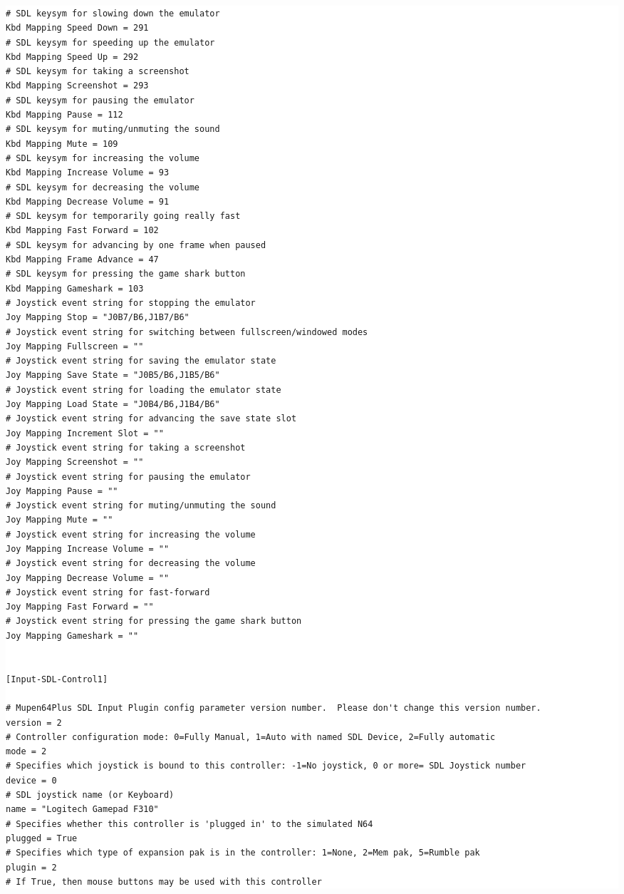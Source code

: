 ```
# SDL keysym for slowing down the emulator
Kbd Mapping Speed Down = 291
# SDL keysym for speeding up the emulator
Kbd Mapping Speed Up = 292
# SDL keysym for taking a screenshot
Kbd Mapping Screenshot = 293
# SDL keysym for pausing the emulator
Kbd Mapping Pause = 112
# SDL keysym for muting/unmuting the sound
Kbd Mapping Mute = 109
# SDL keysym for increasing the volume
Kbd Mapping Increase Volume = 93
# SDL keysym for decreasing the volume
Kbd Mapping Decrease Volume = 91
# SDL keysym for temporarily going really fast
Kbd Mapping Fast Forward = 102
# SDL keysym for advancing by one frame when paused
Kbd Mapping Frame Advance = 47
# SDL keysym for pressing the game shark button
Kbd Mapping Gameshark = 103
# Joystick event string for stopping the emulator
Joy Mapping Stop = "J0B7/B6,J1B7/B6"
# Joystick event string for switching between fullscreen/windowed modes
Joy Mapping Fullscreen = ""
# Joystick event string for saving the emulator state
Joy Mapping Save State = "J0B5/B6,J1B5/B6"
# Joystick event string for loading the emulator state
Joy Mapping Load State = "J0B4/B6,J1B4/B6"
# Joystick event string for advancing the save state slot
Joy Mapping Increment Slot = ""
# Joystick event string for taking a screenshot
Joy Mapping Screenshot = ""
# Joystick event string for pausing the emulator
Joy Mapping Pause = ""
# Joystick event string for muting/unmuting the sound
Joy Mapping Mute = ""
# Joystick event string for increasing the volume
Joy Mapping Increase Volume = ""
# Joystick event string for decreasing the volume
Joy Mapping Decrease Volume = ""
# Joystick event string for fast-forward
Joy Mapping Fast Forward = ""
# Joystick event string for pressing the game shark button
Joy Mapping Gameshark = ""


[Input-SDL-Control1]

# Mupen64Plus SDL Input Plugin config parameter version number.  Please don't change this version number.
version = 2
# Controller configuration mode: 0=Fully Manual, 1=Auto with named SDL Device, 2=Fully automatic
mode = 2
# Specifies which joystick is bound to this controller: -1=No joystick, 0 or more= SDL Joystick number
device = 0
# SDL joystick name (or Keyboard)
name = "Logitech Gamepad F310"
# Specifies whether this controller is 'plugged in' to the simulated N64
plugged = True
# Specifies which type of expansion pak is in the controller: 1=None, 2=Mem pak, 5=Rumble pak
plugin = 2
# If True, then mouse buttons may be used with this controller
```